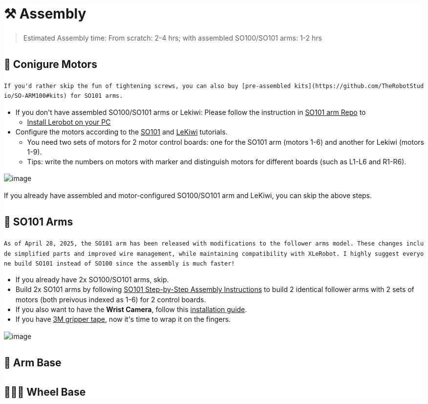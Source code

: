 # ⚒️ Assembly

> Estimated Assembly time: From scratch: 2-4 hrs; with assembled SO100/SO101 arms: 1-2 hrs


## 🤔 Conigure Motors

```{tip}
If you'd rather skip the fun of tightening screws, you can also buy [pre-assembled kits](https://github.com/TheRobotStudio/SO-ARM100#kits) for SO101 arms.
```
- If you don't have assembled SO100/SO101 arms or Lekiwi: Please follow the instruction in [SO101 arm Repo](https://github.com/huggingface/lerobot/blob/main/examples/12_use_so101.md) to
    - [Install Lerobot on your PC](https://github.com/huggingface/lerobot/blob/main/examples/12_use_so101.md#install-lerobot)
- Configure the motors according to the [SO101](https://github.com/huggingface/lerobot/blob/main/examples/12_use_so101.md#configure-motors) and [LeKiwi](https://github.com/huggingface/lerobot/blob/main/examples/11_use_lekiwi.md#configure-motors) tutorials.
    - You need two sets of motors for 2 motor control boards: one for the SO101 arm (motors 1-6) and another for Lekiwi (motors 1-9).
    - Tips: write the numbers on motors with marker and distinguish motors for different boards (such as L1-L6 and R1-R6).

![image](https://github.com/user-attachments/assets/f3be78fe-0faa-454c-926d-ab1843b31d1f)

If you already have assembled and motor-configured SO100/SO101 arm and LeKiwi, you can skip the above steps.

## 🦾 SO101 Arms

```{note}
As of April 28, 2025, the SO101 arm has been released with modifications to the follower arms model. These changes include simplified parts and improved wire management, while maintaining compatibility with XLeRobot. I highly suggest everyone build SO101 instead of SO100 since the assembly is much faster!
```
- If you already have 2x SO100/SO101 arms, skip.
- Build 2x SO101 arms by following [SO101 Step-by-Step Assembly Instructions](https://github.com/huggingface/lerobot/blob/main/examples/12_use_so101.md#step-by-step-assembly-instructions) to build 2 identical follower arms with 2 sets of motors (both preivous indexed as 1-6) for 2 control boards.
- If you also want to have the **Wrist Camera**, follow this [installation guide](https://github.com/TheRobotStudio/SO-ARM100/tree/main/Optional/Wrist_Cam_Mount_32x32_UVC_Module).
- If you have [3M gripper tape](https://www.amazon.com/gp/product/B0093CQPW8/ref=ppx_yo_dt_b_search_asin_title?ie=UTF8&psc=1), now it's time to wrap it on the fingers.

![image](https://github.com/user-attachments/assets/68cba2d4-9777-49bc-ad8a-b2931658c474)



## 🦾 Arm Base

## 🧑‍🦼‍➡ Wheel Base
